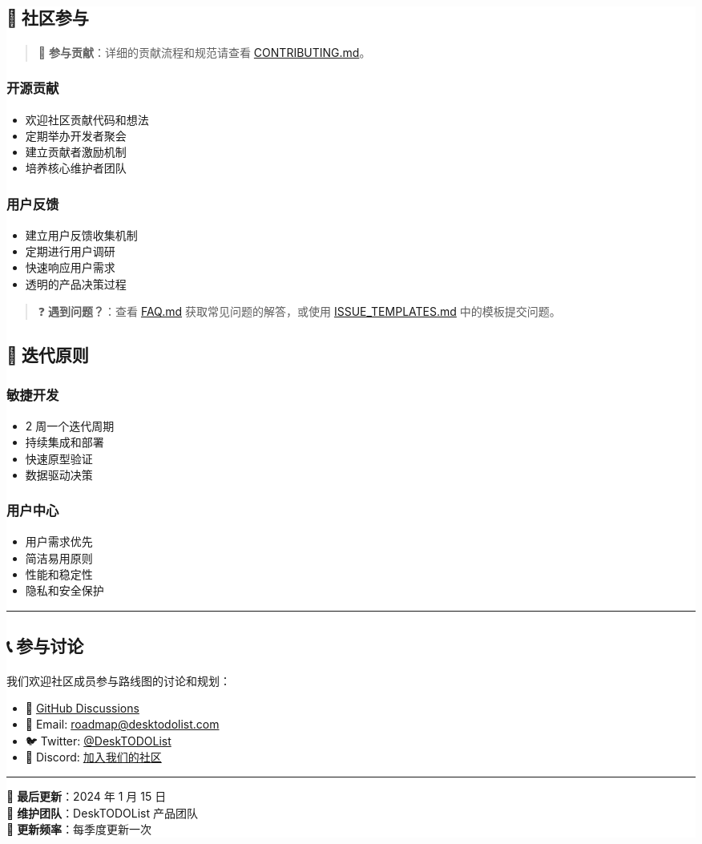 ## 🤝 社区参与

> 🤝 **参与贡献**：详细的贡献流程和规范请查看 [CONTRIBUTING.md](CONTRIBUTING.md)。

### 开源贡献

- 欢迎社区贡献代码和想法
- 定期举办开发者聚会
- 建立贡献者激励机制
- 培养核心维护者团队

### 用户反馈

- 建立用户反馈收集机制
- 定期进行用户调研
- 快速响应用户需求
- 透明的产品决策过程

> ❓ **遇到问题？**：查看 [FAQ.md](FAQ.md) 获取常见问题的解答，或使用 [ISSUE_TEMPLATES.md](ISSUE_TEMPLATES.md) 中的模板提交问题。

## 🔄 迭代原则

### 敏捷开发

- 2 周一个迭代周期
- 持续集成和部署
- 快速原型验证
- 数据驱动决策

### 用户中心

- 用户需求优先
- 简洁易用原则
- 性能和稳定性
- 隐私和安全保护

---

## 📞 参与讨论

我们欢迎社区成员参与路线图的讨论和规划：

- 💬 [GitHub Discussions](https://github.com/your-username/DeskTODOList/discussions)
- 📧 Email: roadmap@desktodolist.com
- 🐦 Twitter: [@DeskTODOList](https://twitter.com/DeskTODOList)
- 💬 Discord: [加入我们的社区](https://discord.gg/desktodolist)

---

📅 **最后更新**：2024 年 1 月 15 日  
👥 **维护团队**：DeskTODOList 产品团队  
🔄 **更新频率**：每季度更新一次
